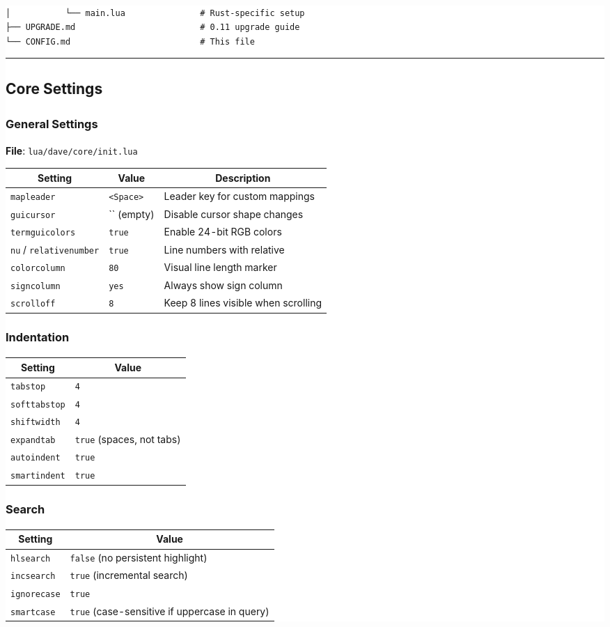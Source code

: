 ```
│           └── main.lua               # Rust-specific setup
├── UPGRADE.md                         # 0.11 upgrade guide
└── CONFIG.md                          # This file
```

---

## Core Settings

### General Settings
**File**: `lua/dave/core/init.lua`

| Setting | Value | Description |
|---------|-------|-------------|
| `mapleader` | `<Space>` | Leader key for custom mappings |
| `guicursor` | `` (empty) | Disable cursor shape changes |
| `termguicolors` | `true` | Enable 24-bit RGB colors |
| `nu` / `relativenumber` | `true` | Line numbers with relative |
| `colorcolumn` | `80` | Visual line length marker |
| `signcolumn` | `yes` | Always show sign column |
| `scrolloff` | `8` | Keep 8 lines visible when scrolling |

### Indentation
| Setting | Value |
|---------|-------|
| `tabstop` | `4` |
| `softtabstop` | `4` |
| `shiftwidth` | `4` |
| `expandtab` | `true` (spaces, not tabs) |
| `autoindent` | `true` |
| `smartindent` | `true` |

### Search
| Setting | Value |
|---------|-------|
| `hlsearch` | `false` (no persistent highlight) |
| `incsearch` | `true` (incremental search) |
| `ignorecase` | `true` |
| `smartcase` | `true` (case-sensitive if uppercase in query) |
